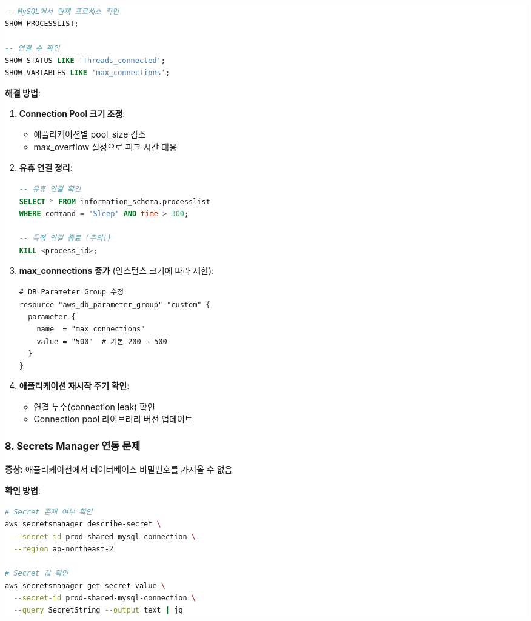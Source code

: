 ```sql
-- MySQL에서 현재 프로세스 확인
SHOW PROCESSLIST;

-- 연결 수 확인
SHOW STATUS LIKE 'Threads_connected';
SHOW VARIABLES LIKE 'max_connections';
```

**해결 방법**:

1. **Connection Pool 크기 조정**:
   - 애플리케이션별 pool_size 감소
   - max_overflow 설정으로 피크 시간 대응

2. **유휴 연결 정리**:
   ```sql
   -- 유휴 연결 확인
   SELECT * FROM information_schema.processlist
   WHERE command = 'Sleep' AND time > 300;

   -- 특정 연결 종료 (주의!)
   KILL <process_id>;
   ```

3. **max_connections 증가** (인스턴스 크기에 따라 제한):
   ```hcl
   # DB Parameter Group 수정
   resource "aws_db_parameter_group" "custom" {
     parameter {
       name  = "max_connections"
       value = "500"  # 기본 200 → 500
     }
   }
   ```

4. **애플리케이션 재시작 주기 확인**:
   - 연결 누수(connection leak) 확인
   - Connection pool 라이브러리 버전 업데이트

### 8. Secrets Manager 연동 문제

**증상**: 애플리케이션에서 데이터베이스 비밀번호를 가져올 수 없음

**확인 방법**:
```bash
# Secret 존재 여부 확인
aws secretsmanager describe-secret \
  --secret-id prod-shared-mysql-connection \
  --region ap-northeast-2

# Secret 값 확인
aws secretsmanager get-secret-value \
  --secret-id prod-shared-mysql-connection \
  --query SecretString --output text | jq
```
